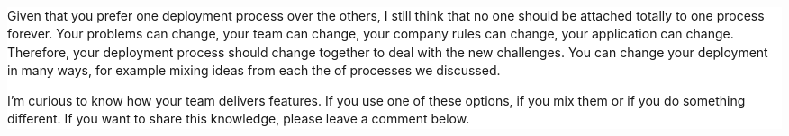 Given that you prefer one deployment process over the others, I still think that no one should be attached totally to one process forever. Your problems can change, your team can change, your company rules can change, your application can change. Therefore, your deployment process should change together to deal with the new challenges. You can change your deployment in many ways, for example mixing ideas from each the of processes we discussed.

I’m curious to know how your team delivers features. If you use one of these options, if you mix them or if you do something different. If you want to share this knowledge, please leave a comment below.
